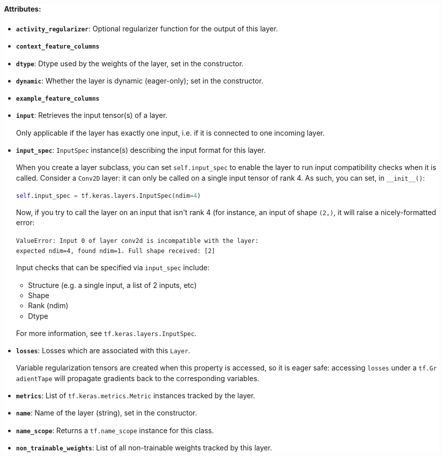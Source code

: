 #### Attributes:

*   <b>`activity_regularizer`</b>: Optional regularizer function for the output
    of this layer.
*   <b>`context_feature_columns`</b>
*   <b>`dtype`</b>: Dtype used by the weights of the layer, set in the
    constructor.
*   <b>`dynamic`</b>: Whether the layer is dynamic (eager-only); set in the
    constructor.
*   <b>`example_feature_columns`</b>
*   <b>`input`</b>: Retrieves the input tensor(s) of a layer.

    Only applicable if the layer has exactly one input, i.e. if it is connected
    to one incoming layer.

*   <b>`input_spec`</b>: `InputSpec` instance(s) describing the input format for
    this layer.

    When you create a layer subclass, you can set `self.input_spec` to enable
    the layer to run input compatibility checks when it is called. Consider a
    `Conv2D` layer: it can only be called on a single input tensor of rank 4. As
    such, you can set, in `__init__()`:

    ```python
    self.input_spec = tf.keras.layers.InputSpec(ndim=4)
    ```

    Now, if you try to call the layer on an input that isn't rank 4 (for
    instance, an input of shape `(2,)`, it will raise a nicely-formatted error:

    ```
    ValueError: Input 0 of layer conv2d is incompatible with the layer:
    expected ndim=4, found ndim=1. Full shape received: [2]
    ```

    Input checks that can be specified via `input_spec` include:

    -   Structure (e.g. a single input, a list of 2 inputs, etc)
    -   Shape
    -   Rank (ndim)
    -   Dtype

    For more information, see `tf.keras.layers.InputSpec`.

*   <b>`losses`</b>: Losses which are associated with this `Layer`.

    Variable regularization tensors are created when this property is accessed,
    so it is eager safe: accessing `losses` under a `tf.GradientTape` will
    propagate gradients back to the corresponding variables.

*   <b>`metrics`</b>: List of `tf.keras.metrics.Metric` instances tracked by the
    layer.

*   <b>`name`</b>: Name of the layer (string), set in the constructor.

*   <b>`name_scope`</b>: Returns a `tf.name_scope` instance for this class.

*   <b>`non_trainable_weights`</b>: List of all non-trainable weights tracked by
    this layer.
